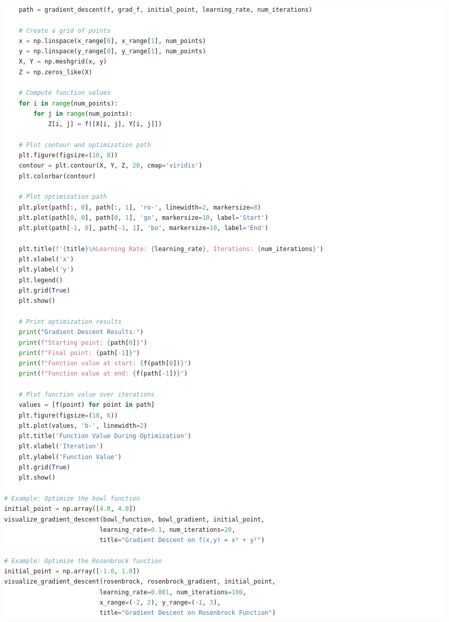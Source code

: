 ```python
    path = gradient_descent(f, grad_f, initial_point, learning_rate, num_iterations)

    # Create a grid of points
    x = np.linspace(x_range[0], x_range[1], num_points)
    y = np.linspace(y_range[0], y_range[1], num_points)
    X, Y = np.meshgrid(x, y)
    Z = np.zeros_like(X)

    # Compute function values
    for i in range(num_points):
        for j in range(num_points):
            Z[i, j] = f([X[i, j], Y[i, j]])

    # Plot contour and optimization path
    plt.figure(figsize=(10, 8))
    contour = plt.contour(X, Y, Z, 20, cmap='viridis')
    plt.colorbar(contour)

    # Plot optimization path
    plt.plot(path[:, 0], path[:, 1], 'ro-', linewidth=2, markersize=8)
    plt.plot(path[0, 0], path[0, 1], 'go', markersize=10, label='Start')
    plt.plot(path[-1, 0], path[-1, 1], 'bo', markersize=10, label='End')

    plt.title(f'{title}\nLearning Rate: {learning_rate}, Iterations: {num_iterations}')
    plt.xlabel('x')
    plt.ylabel('y')
    plt.legend()
    plt.grid(True)
    plt.show()

    # Print optimization results
    print("Gradient Descent Results:")
    print(f"Starting point: {path[0]}")
    print(f"Final point: {path[-1]}")
    print(f"Function value at start: {f(path[0])}")
    print(f"Function value at end: {f(path[-1])}")

    # Plot function value over iterations
    values = [f(point) for point in path]
    plt.figure(figsize=(10, 6))
    plt.plot(values, 'b-', linewidth=2)
    plt.title('Function Value During Optimization')
    plt.xlabel('Iteration')
    plt.ylabel('Function Value')
    plt.grid(True)
    plt.show()

# Example: Optimize the bowl function
initial_point = np.array([4.0, 4.0])
visualize_gradient_descent(bowl_function, bowl_gradient, initial_point,
                          learning_rate=0.1, num_iterations=20,
                          title="Gradient Descent on f(x,y) = x² + y²")

# Example: Optimize the Rosenbrock function
initial_point = np.array([-1.0, 1.0])
visualize_gradient_descent(rosenbrock, rosenbrock_gradient, initial_point,
                          learning_rate=0.001, num_iterations=100,
                          x_range=(-2, 2), y_range=(-1, 3),
                          title="Gradient Descent on Rosenbrock Function")
```
